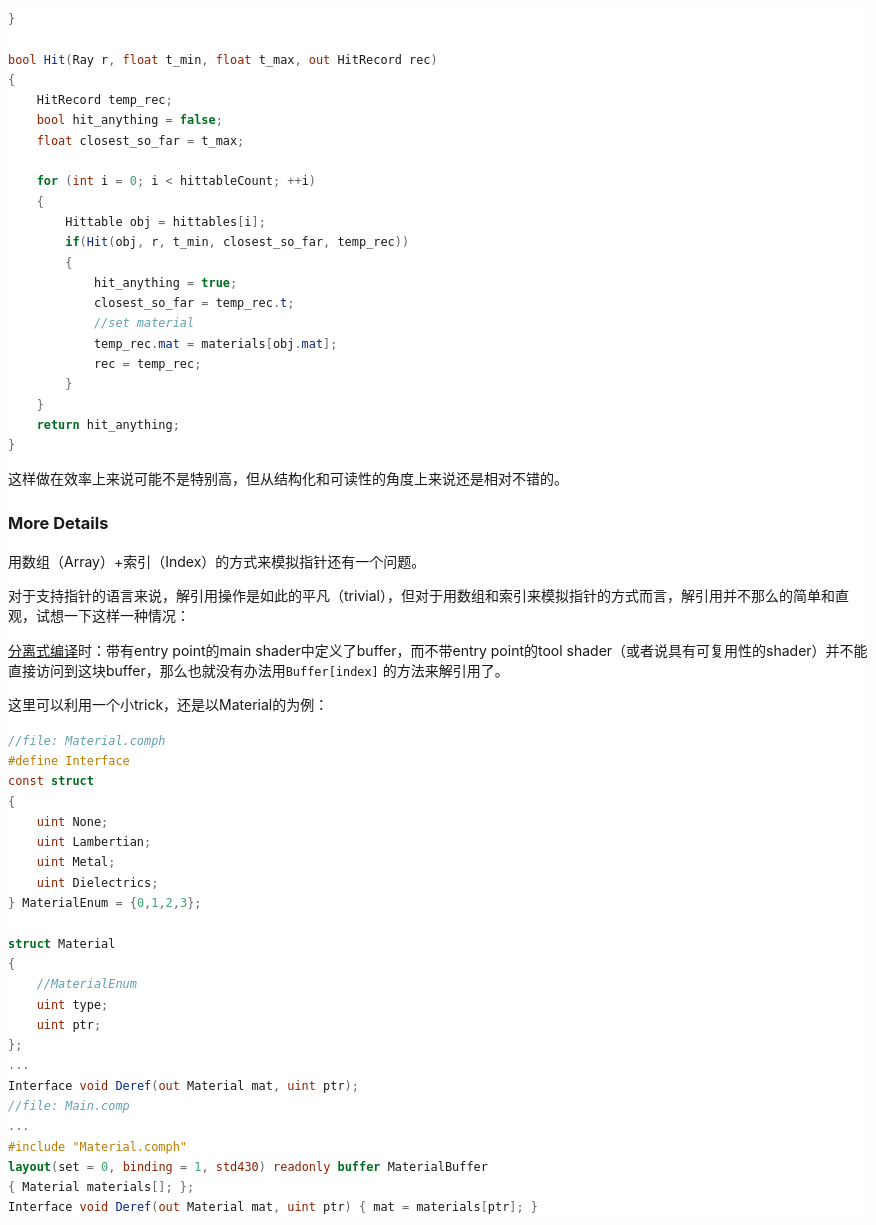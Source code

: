 ```glsl
}

bool Hit(Ray r, float t_min, float t_max, out HitRecord rec)
{
    HitRecord temp_rec;
    bool hit_anything = false;
    float closest_so_far = t_max;

    for (int i = 0; i < hittableCount; ++i) 
    {
        Hittable obj = hittables[i];
        if(Hit(obj, r, t_min, closest_so_far, temp_rec))
        {
            hit_anything = true;
            closest_so_far = temp_rec.t;
            //set material
            temp_rec.mat = materials[obj.mat];
            rec = temp_rec;
        }
    }
    return hit_anything;
}
```

这样做在效率上来说可能不是特别高，但从结构化和可读性的角度上来说还是相对不错的。

### More Details

用数组（Array）+索引（Index）的方式来模拟指针还有一个问题。

对于支持指针的语言来说，解引用操作是如此的平凡（trivial），但对于用数组和索引来模拟指针的方式而言，解引用并不那么的简单和直观，试想一下这样一种情况：

[分离式编译](https://zhida.zhihu.com/search?content_id=191041421&content_type=Article&match_order=3&q=分离式编译&zhida_source=entity)时：带有entry point的main shader中定义了buffer，而不带entry point的tool shader（或者说具有可复用性的shader）并不能直接访问到这块buffer，那么也就没有办法用`Buffer[index]` 的方法来解引用了。

这里可以利用一个小trick，还是以Material的为例：

```glsl
//file: Material.comph
#define Interface
const struct
{
    uint None;
    uint Lambertian;
    uint Metal;
    uint Dielectrics;
} MaterialEnum = {0,1,2,3};

struct Material 
{ 
    //MaterialEnum 
    uint type;
    uint ptr; 
};
...
Interface void Deref(out Material mat, uint ptr);
//file: Main.comp
...
#include "Material.comph"
layout(set = 0, binding = 1, std430) readonly buffer MaterialBuffer
{ Material materials[]; };
Interface void Deref(out Material mat, uint ptr) { mat = materials[ptr]; }
```
